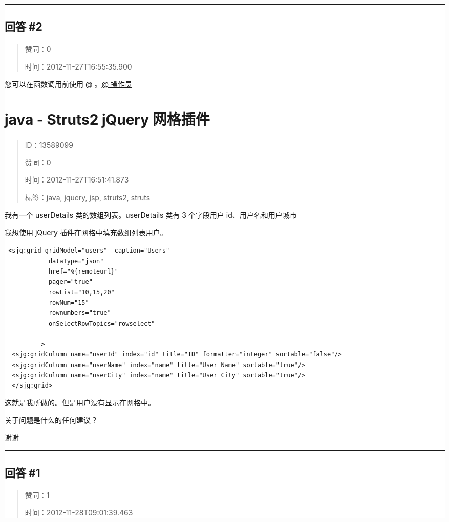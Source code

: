 * * *

## 回答 #2

> 赞同：0
> 
> 时间：2012-11-27T16:55:35.900

您可以在函数调用前使用 @ 。[@ 操作员](http://www.php.net/manual/en/language.operators.errorcontrol.php)

# java - Struts2 jQuery 网格插件

> ID：13589099
> 
> 赞同：0
> 
> 时间：2012-11-27T16:51:41.873
> 
> 标签：java, jquery, jsp, struts2, struts

我有一个 userDetails 类的数组列表。userDetails 类有 3 个字段用户 id、用户名和用户城市

我想使用 jQuery 插件在网格中填充数组列表用户。

```
 <sjg:grid gridModel="users"  caption="Users"
            dataType="json"
            href="%{remoteurl}"
            pager="true"
            rowList="10,15,20"
            rowNum="15"
            rownumbers="true"
            onSelectRowTopics="rowselect"

          >
  <sjg:gridColumn name="userId" index="id" title="ID" formatter="integer" sortable="false"/>
  <sjg:gridColumn name="userName" index="name" title="User Name" sortable="true"/>
  <sjg:gridColumn name="userCity" index="name" title="User City" sortable="true"/>
  </sjg:grid> 
```

这就是我所做的。但是用户没有显示在网格中。

关于问题是什么的任何建议？

谢谢

* * *

## 回答 #1

> 赞同：1
> 
> 时间：2012-11-28T09:01:39.463
